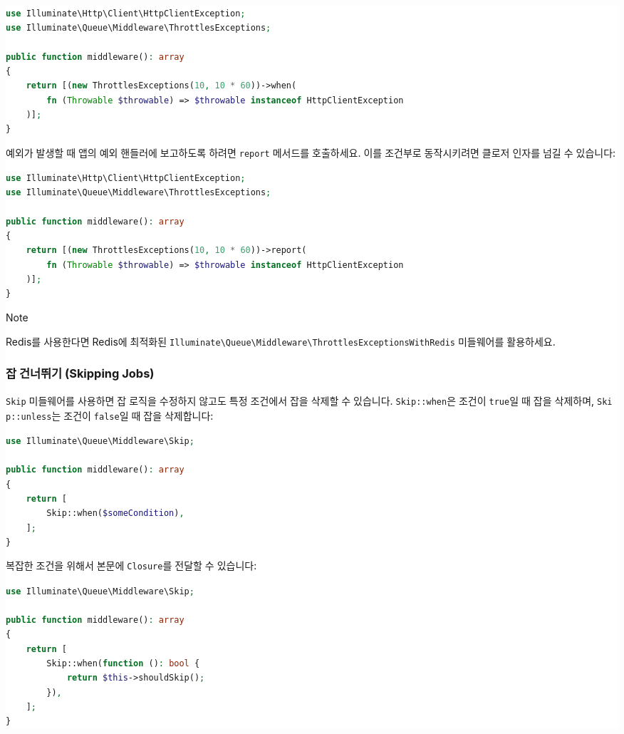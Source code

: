 ```php
use Illuminate\Http\Client\HttpClientException;
use Illuminate\Queue\Middleware\ThrottlesExceptions;

public function middleware(): array
{
    return [(new ThrottlesExceptions(10, 10 * 60))->when(
        fn (Throwable $throwable) => $throwable instanceof HttpClientException
    )];
}
```

예외가 발생할 때 앱의 예외 핸들러에 보고하도록 하려면 `report` 메서드를 호출하세요. 이를 조건부로 동작시키려면 클로저 인자를 넘길 수 있습니다:

```php
use Illuminate\Http\Client\HttpClientException;
use Illuminate\Queue\Middleware\ThrottlesExceptions;

public function middleware(): array
{
    return [(new ThrottlesExceptions(10, 10 * 60))->report(
        fn (Throwable $throwable) => $throwable instanceof HttpClientException
    )];
}
```

> [!NOTE]
> Redis를 사용한다면 Redis에 최적화된 `Illuminate\Queue\Middleware\ThrottlesExceptionsWithRedis` 미들웨어를 활용하세요.

<a name="skipping-jobs"></a>
### 잡 건너뛰기 (Skipping Jobs)

`Skip` 미들웨어를 사용하면 잡 로직을 수정하지 않고도 특정 조건에서 잡을 삭제할 수 있습니다. `Skip::when`은 조건이 `true`일 때 잡을 삭제하며, `Skip::unless`는 조건이 `false`일 때 잡을 삭제합니다:

```php
use Illuminate\Queue\Middleware\Skip;

public function middleware(): array
{
    return [
        Skip::when($someCondition),
    ];
}
```

복잡한 조건을 위해서 본문에 `Closure`를 전달할 수 있습니다:

```php
use Illuminate\Queue\Middleware\Skip;

public function middleware(): array
{
    return [
        Skip::when(function (): bool {
            return $this->shouldSkip();
        }),
    ];
}
```
